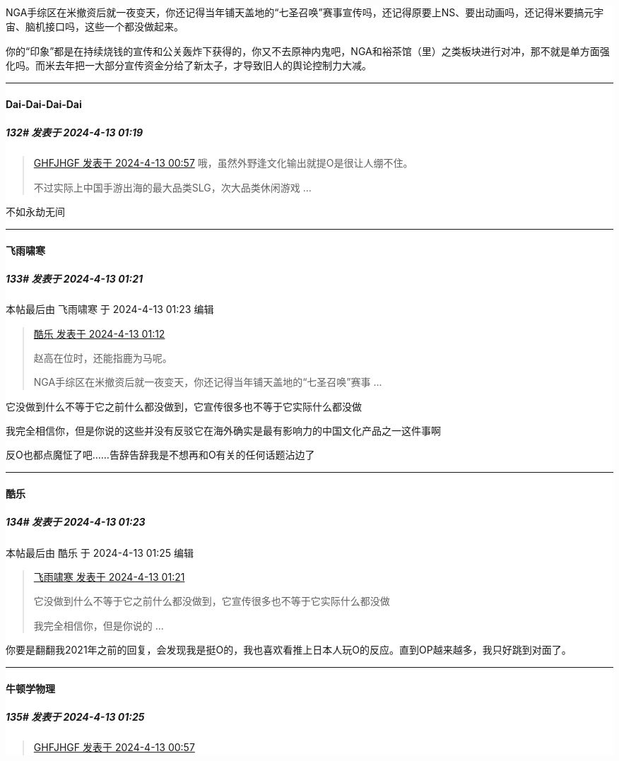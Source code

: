 NGA手综区在米撤资后就一夜变天，你还记得当年铺天盖地的“七圣召唤”赛事宣传吗，还记得原要上NS、要出动画吗，还记得米要搞元宇宙、脑机接口吗，这些一个都没做起来。

你的“印象”都是在持续烧钱的宣传和公关轰炸下获得的，你又不去原神内鬼吧，NGA和裕茶馆（里）之类板块进行对冲，那不就是单方面强化吗。而米去年把一大部分宣传资金分给了新太子，才导致旧人的舆论控制力大减。


*****

####  Dai-Dai-Dai-Dai  
##### 132#       发表于 2024-4-13 01:19

<blockquote><a href="httphttps://bbs.saraba1st.com/2b/forum.php?mod=redirect&amp;goto=findpost&amp;pid=64578276&amp;ptid=2179618" target="_blank">GHFJHGF 发表于 2024-4-13 00:57</a>
哦，虽然外野逢文化输出就提O是很让人绷不住。

不过实际上中国手游出海的最大品类SLG，次大品类休闲游戏 ...</blockquote>
不如永劫无间


*****

####  飞雨啸寒  
##### 133#       发表于 2024-4-13 01:21

 本帖最后由 飞雨啸寒 于 2024-4-13 01:23 编辑 
<blockquote><a href="httphttps://bbs.saraba1st.com/2b/forum.php?mod=redirect&amp;goto=findpost&amp;pid=64578444&amp;ptid=2179618" target="_blank">酷乐 发表于 2024-4-13 01:12</a>

赵高在位时，还能指鹿为马呢。

NGA手综区在米撤资后就一夜变天，你还记得当年铺天盖地的“七圣召唤”赛事 ...</blockquote>
它没做到什么不等于它之前什么都没做到，它宣传很多也不等于它实际什么都没做

我完全相信你，但是你说的这些并没有反驳它在海外确实是最有影响力的中国文化产品之一这件事啊

反O也都点魔怔了吧……告辞告辞我是不想再和O有关的任何话题沾边了

*****

####  酷乐  
##### 134#       发表于 2024-4-13 01:23

 本帖最后由 酷乐 于 2024-4-13 01:25 编辑 
<blockquote><a href="httphttps://bbs.saraba1st.com/2b/forum.php?mod=redirect&amp;goto=findpost&amp;pid=64578546&amp;ptid=2179618" target="_blank">飞雨啸寒 发表于 2024-4-13 01:21</a>

它没做到什么不等于它之前什么都没做到，它宣传很多也不等于它实际什么都没做

我完全相信你，但是你说的 ...</blockquote>

你要是翻翻我2021年之前的回复，会发现我是挺O的，我也喜欢看推上日本人玩O的反应。直到OP越来越多，我只好跳到对面了。

*****

####  牛顿学物理  
##### 135#       发表于 2024-4-13 01:25

<blockquote><a href="httphttps://bbs.saraba1st.com/2b/forum.php?mod=redirect&amp;goto=findpost&amp;pid=64578276&amp;ptid=2179618" target="_blank">GHFJHGF 发表于 2024-4-13 00:57</a>

